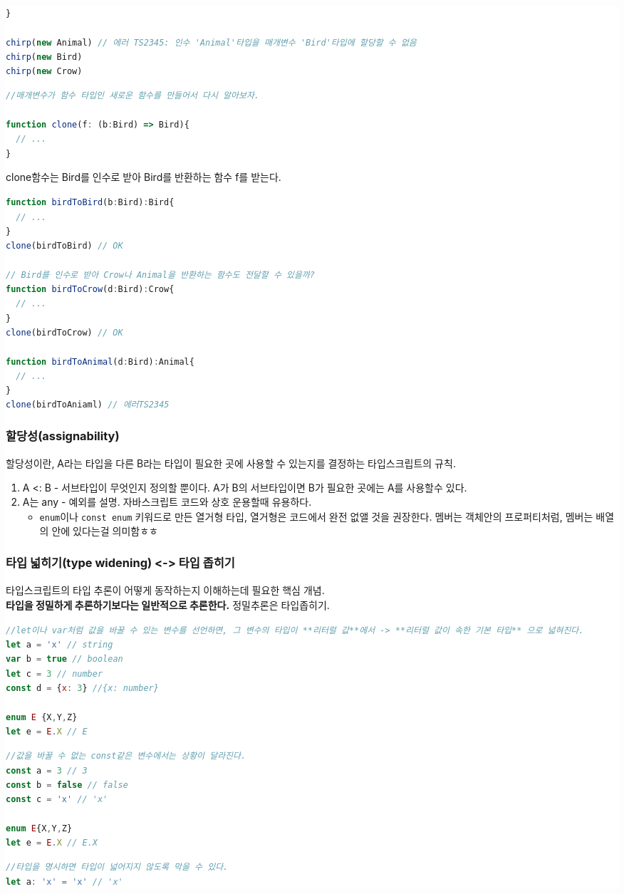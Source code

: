 ```javascript
}

chirp(new Animal) // 에러 TS2345: 인수 'Animal'타입을 매개변수 'Bird'타입에 할당할 수 없음
chirp(new Bird)
chirp(new Crow)
```
```javascript
//매개변수가 함수 타입인 새로운 함수를 만들어서 다시 알아보자.

function clone(f: (b:Bird) => Bird){
  // ...
}
```
clone함수는 Bird를 인수로 받아 Bird를 반환하는 함수 f를 받는다.
```javascript
function birdToBird(b:Bird):Bird{
  // ...
}
clone(birdToBird) // OK

// Bird를 인수로 받아 Crow나 Animal을 반환하는 함수도 전달할 수 있을까?
function birdToCrow(d:Bird):Crow{
  // ...
}
clone(birdToCrow) // OK

function birdToAnimal(d:Bird):Animal{
  // ...
}
clone(birdToAniaml) // 에러TS2345
```
### 할당성(assignability)
할당성이란, A라는 타입을 다른 B라는 타입이 필요한 곳에 사용할 수 있는지를 결정하는 타입스크립트의 규칙.
1. A <: B - 서브타입이 무엇인지 정의할 뿐이다. A가 B의 서브타입이면 B가 필요한 곳에는 A를 사용할수 있다.
1. A는 any - 예외를 설명. 자바스크립트 코드와 상호 운용할때 유용하다.
    - `enum`이나 `const enum` 키워드로 만든 열거형 타입, 열거형은 코드에서 완전 없앨 것을 권장한다.
    멤버는 객체안의 프로퍼티처럼, 멤버는 배열의 안에 있다는걸 의미함ㅎㅎ

### 타입 넓히기(type widening) <-> 타입 좁히기
타입스크립트의 타입 추론이 어떻게 동작하는지 이해하는데 필요한 핵심 개념.<br/>
**타입을 정밀하게 추론하기보다는 일반적으로 추론한다.** 정밀추론은 타입좁히기.<br/>

```javascript
//let이나 var처럼 값을 바꿀 수 있는 변수를 선언하면, 그 변수의 타입이 **리터럴 값**에서 -> **리터럴 값이 속한 기본 타입** 으로 넓혀진다.
let a = 'x' // string
var b = true // boolean
let c = 3 // number
const d = {x: 3} //{x: number}

enum E {X,Y,Z}
let e = E.X // E
```
```javascript
//값을 바꿀 수 없는 const같은 변수에서는 상황이 달라진다.
const a = 3 // 3
const b = false // false
const c = 'x' // 'x'

enum E{X,Y,Z}
let e = E.X // E.X
```
```javascript
//타입을 명시하면 타입이 넓어지지 않도록 막을 수 있다.
let a: 'x' = 'x' // 'x'
```